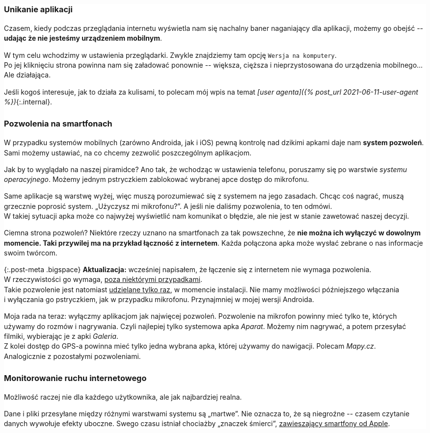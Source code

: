 ### Unikanie aplikacji

Czasem, kiedy podczas przeglądania internetu wyświetla nam się nachalny baner naganiający dla aplikacji, możemy go obejść -- **udając że nie jesteśmy urządzeniem mobilnym**.

W tym celu wchodzimy w&nbsp;ustawienia przeglądarki. Zwykle znajdziemy tam opcję `Wersja na komputery`.  
Po jej kliknięciu strona powinna nam się załadować ponownie -- większa, cięższa i&nbsp;nieprzystosowana do urządzenia mobilnego... Ale działająca.

Jeśli kogoś interesuje, jak to działa za kulisami, to polecam mój wpis na temat *[user agenta]({% post_url 2021-06-11-user-agent %})*{:.internal}.

### Pozwolenia na smartfonach

W przypadku systemów mobilnych (zarówno Androida, jak i&nbsp;iOS) pewną kontrolę nad dzikimi apkami daje nam **system pozwoleń**. Sami możemy ustawiać, na co chcemy zezwolić poszczególnym aplikacjom.

Jak by to wyglądało na naszej piramidce? Ano tak, że wchodząc w&nbsp;ustawienia telefonu, poruszamy się po warstwie *systemu operacyjnego*. Możemy jednym pstryczkiem zablokować wybranej apce dostęp do mikrofonu.

Same aplikacje są warstwę wyżej, więc muszą porozumiewać się z systemem na jego zasadach. Chcąc coś nagrać, muszą grzecznie poprosić system. „Użyczysz mi mikrofonu?”. A&nbsp;jeśli nie daliśmy pozwolenia, to ten odmówi.  
W takiej sytuacji apka może co najwyżej wyświetlić nam komunikat o&nbsp;błędzie, ale nie jest w&nbsp;stanie zawetować naszej decyzji.

Ciemna strona pozwoleń? Niektóre rzeczy uznano na smartfonach za tak powszechne, że **nie można ich wyłączyć w&nbsp;dowolnym momencie. Taki przywilej ma na przykład łączność z&nbsp;internetem**. Każda połączona apka może wysłać zebrane o&nbsp;nas informacje swoim twórcom.

{:.post-meta .bigspace}
**Aktualizacja:** wcześniej napisałem, że łączenie się z&nbsp;internetem nie wymaga pozwolenia. W&nbsp;rzeczywistości go wymaga, [poza niektórymi przypadkami](https://stackoverflow.com/a/18925082).  
Takie pozwolenie jest natomiast [udzielane tylko raz](https://developer.android.com/guide/topics/permissions/overview#normal), w&nbsp;momencie instalacji. Nie mamy możliwości późniejszego włączania i&nbsp;wyłączania go pstryczkiem, jak w&nbsp;przypadku mikrofonu. Przynajmniej w&nbsp;mojej wersji Androida.

Moja rada na teraz: wyłączmy aplikacjom jak najwięcej pozwoleń. Pozwolenie na mikrofon powinny mieć tylko te, których używamy do rozmów i&nbsp;nagrywania. Czyli najlepiej tylko systemowa apka *Aparat*. Możemy nim nagrywać, a&nbsp;potem przesyłać filmiki, wybierając je z&nbsp;apki *Galeria*.  
Z kolei dostęp do GPS-a powinna mieć tylko jedna wybrana apka, której używamy do nawigacji. Polecam *Mapy.cz*.  
Analogicznie z pozostałymi pozwoleniami.

### Monitorowanie ruchu internetowego

Możliwość raczej nie dla każdego użytkownika, ale jak najbardziej realna.

Dane i&nbsp;pliki przesyłane między różnymi warstwami systemu są „martwe”. Nie oznacza to, że są niegroźne -- czasem czytanie danych wywołuje efekty uboczne. Swego czasu istniał chociażby „znaczek śmierci”, [zawieszający smartfony od Apple](https://serhack.me/articles/crash-iphone-telugu-character-en/).
